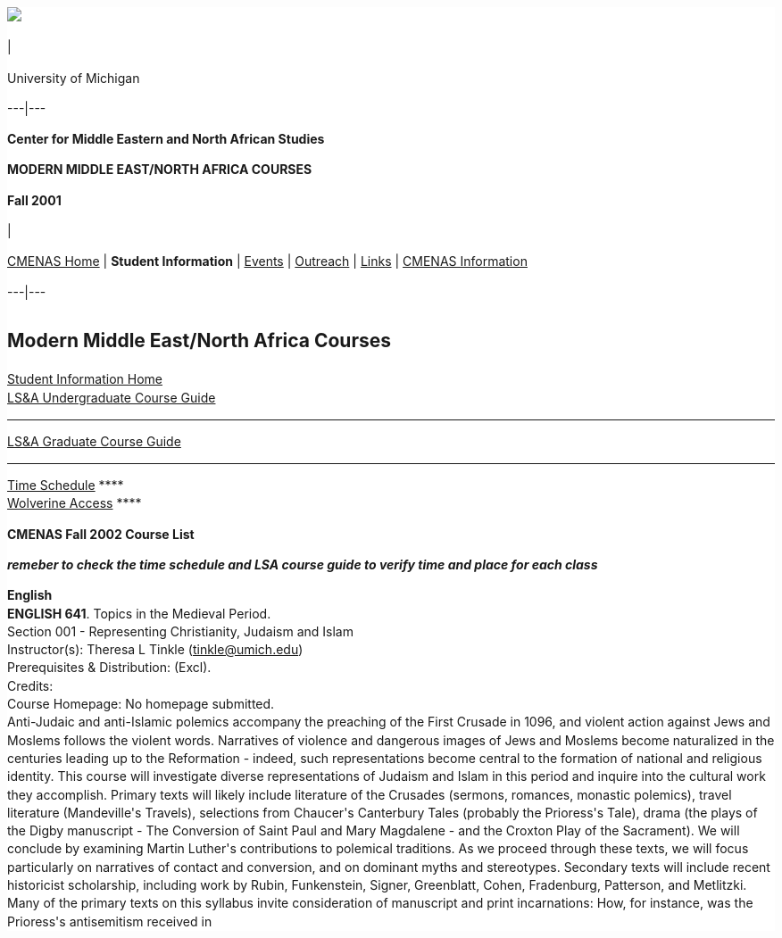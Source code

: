 ![](../graphics/logo.gif)

|

University of Michigan  
  
---|---  
  
**Center for Middle Eastern and North African Studies**  
  
**MODERN MIDDLE EAST/NORTH AFRICA COURSES**  
  
**Fall 2001**  
  
|

[CMENAS Home](../index.html) | **Student Information** |
[Events](../events/events.htm) |
[Outreach](http://www.umich.edu/~iinet/worldreach/") | [Links](../links.htm) |
[CMENAS Information](../menasinfo/info.htm)  
  
---|---  
  
  
**Modern Middle East/North Africa Courses**  
---  
[Student Information Home](student.htm)  
[LS&A Undergraduate Course
Guide](http://www.lsa.umich.edu/saa/publications/courseguide/fall/index.html?f01)
****  
[LS&A Graduate Course
Guide](http://www.lsa.umich.edu/saa/publications/courseguide/grad/fall/index.html?f01)
****  
[Time Schedule](http://www.umich.edu/%7Eregoff/timesched/) ****  
[Wolverine Access](http://wolverineaccess.umich.edu/) ****  
  
**CMENAS Fall 2002 Course List**

***remeber to check the time schedule and LSA course guide to verify time and
place for each class***

**English**  
**ENGLISH 641**. Topics in the Medieval Period.  
Section 001 - Representing Christianity, Judaism and Islam  
Instructor(s): Theresa L Tinkle (tinkle@umich.edu)  
Prerequisites  & Distribution: (Excl).  
Credits:  
Course Homepage: No homepage submitted.  
Anti-Judaic and anti-Islamic polemics accompany the preaching of the First
Crusade in 1096, and violent action against Jews and Moslems follows the
violent words. Narratives of violence and dangerous images of Jews and Moslems
become naturalized in the centuries leading up to the Reformation \- indeed,
such representations become central to the formation of national and religious
identity. This course will investigate diverse representations of Judaism and
Islam in this period and inquire into the cultural work they accomplish.
Primary texts will likely include literature of the Crusades (sermons,
romances, monastic polemics), travel literature (Mandeville's Travels),
selections from Chaucer's Canterbury Tales (probably the Prioress's Tale),
drama (the plays of the Digby manuscript - The Conversion of Saint Paul and
Mary Magdalene - and the Croxton Play of the Sacrament). We will conclude by
examining Martin Luther's contributions to polemical traditions. As we proceed
through these texts, we will focus particularly on narratives of contact and
conversion, and on dominant myths and stereotypes. Secondary texts will
include recent historicist scholarship, including work by Rubin, Funkenstein,
Signer, Greenblatt, Cohen, Fradenburg, Patterson, and Metlitzki. Many of the
primary texts on this syllabus invite consideration of manuscript and print
incarnations: How, for instance, was the Prioress's antisemitism received in
